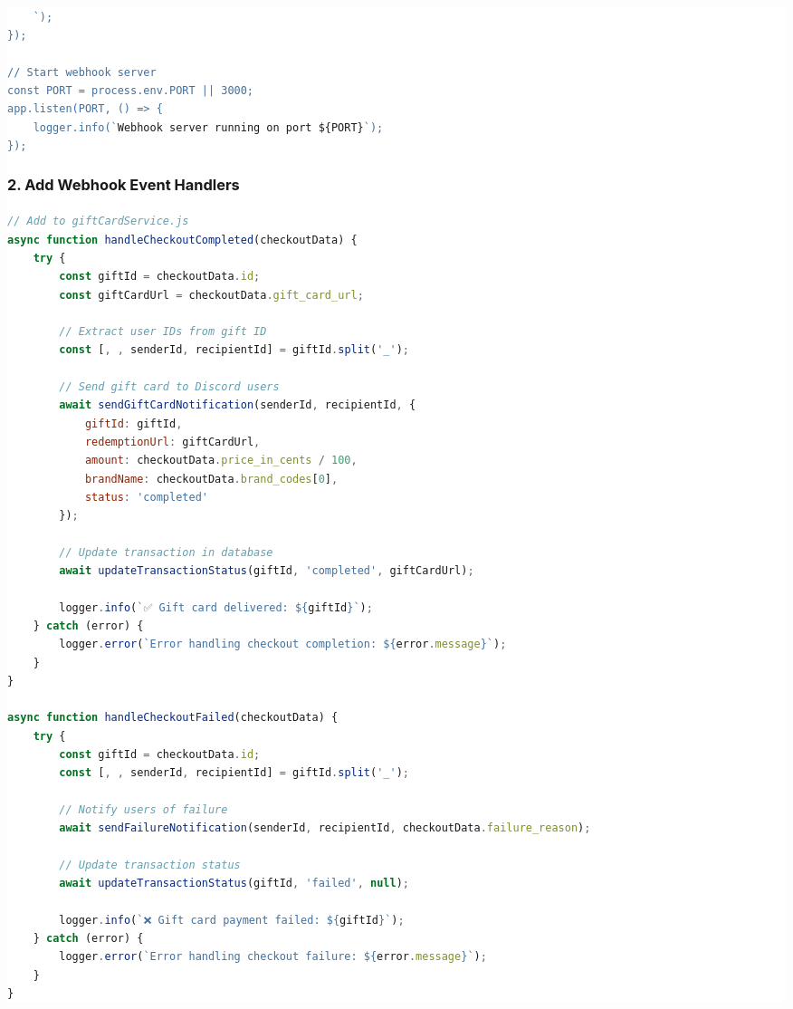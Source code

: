 ```javascript
    `);
});

// Start webhook server
const PORT = process.env.PORT || 3000;
app.listen(PORT, () => {
    logger.info(`Webhook server running on port ${PORT}`);
});
```

### 2. Add Webhook Event Handlers
```javascript
// Add to giftCardService.js
async function handleCheckoutCompleted(checkoutData) {
    try {
        const giftId = checkoutData.id;
        const giftCardUrl = checkoutData.gift_card_url;
        
        // Extract user IDs from gift ID
        const [, , senderId, recipientId] = giftId.split('_');
        
        // Send gift card to Discord users
        await sendGiftCardNotification(senderId, recipientId, {
            giftId: giftId,
            redemptionUrl: giftCardUrl,
            amount: checkoutData.price_in_cents / 100,
            brandName: checkoutData.brand_codes[0],
            status: 'completed'
        });
        
        // Update transaction in database
        await updateTransactionStatus(giftId, 'completed', giftCardUrl);
        
        logger.info(`✅ Gift card delivered: ${giftId}`);
    } catch (error) {
        logger.error(`Error handling checkout completion: ${error.message}`);
    }
}

async function handleCheckoutFailed(checkoutData) {
    try {
        const giftId = checkoutData.id;
        const [, , senderId, recipientId] = giftId.split('_');
        
        // Notify users of failure
        await sendFailureNotification(senderId, recipientId, checkoutData.failure_reason);
        
        // Update transaction status
        await updateTransactionStatus(giftId, 'failed', null);
        
        logger.info(`❌ Gift card payment failed: ${giftId}`);
    } catch (error) {
        logger.error(`Error handling checkout failure: ${error.message}`);
    }
}
```
